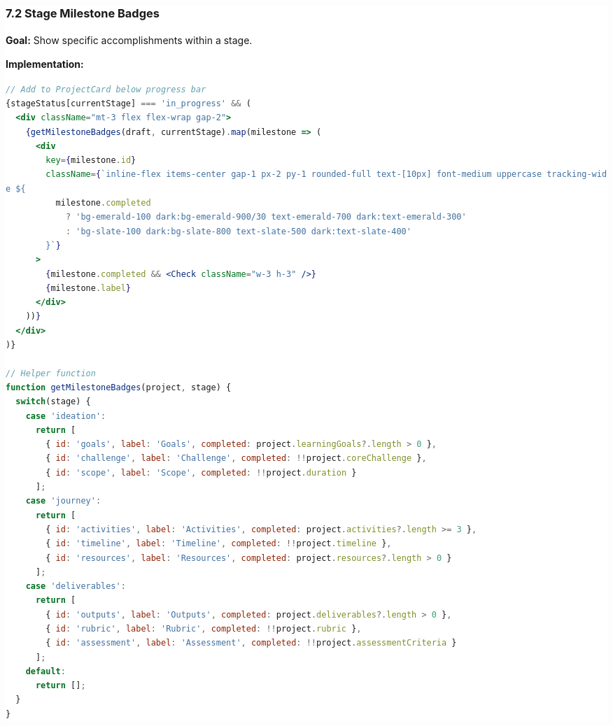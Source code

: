 ### 7.2 Stage Milestone Badges

**Goal:** Show specific accomplishments within a stage.

**Implementation:**

```jsx
// Add to ProjectCard below progress bar
{stageStatus[currentStage] === 'in_progress' && (
  <div className="mt-3 flex flex-wrap gap-2">
    {getMilestoneBadges(draft, currentStage).map(milestone => (
      <div
        key={milestone.id}
        className={`inline-flex items-center gap-1 px-2 py-1 rounded-full text-[10px] font-medium uppercase tracking-wide ${
          milestone.completed
            ? 'bg-emerald-100 dark:bg-emerald-900/30 text-emerald-700 dark:text-emerald-300'
            : 'bg-slate-100 dark:bg-slate-800 text-slate-500 dark:text-slate-400'
        }`}
      >
        {milestone.completed && <Check className="w-3 h-3" />}
        {milestone.label}
      </div>
    ))}
  </div>
)}

// Helper function
function getMilestoneBadges(project, stage) {
  switch(stage) {
    case 'ideation':
      return [
        { id: 'goals', label: 'Goals', completed: project.learningGoals?.length > 0 },
        { id: 'challenge', label: 'Challenge', completed: !!project.coreChallenge },
        { id: 'scope', label: 'Scope', completed: !!project.duration }
      ];
    case 'journey':
      return [
        { id: 'activities', label: 'Activities', completed: project.activities?.length >= 3 },
        { id: 'timeline', label: 'Timeline', completed: !!project.timeline },
        { id: 'resources', label: 'Resources', completed: project.resources?.length > 0 }
      ];
    case 'deliverables':
      return [
        { id: 'outputs', label: 'Outputs', completed: project.deliverables?.length > 0 },
        { id: 'rubric', label: 'Rubric', completed: !!project.rubric },
        { id: 'assessment', label: 'Assessment', completed: !!project.assessmentCriteria }
      ];
    default:
      return [];
  }
}
```
